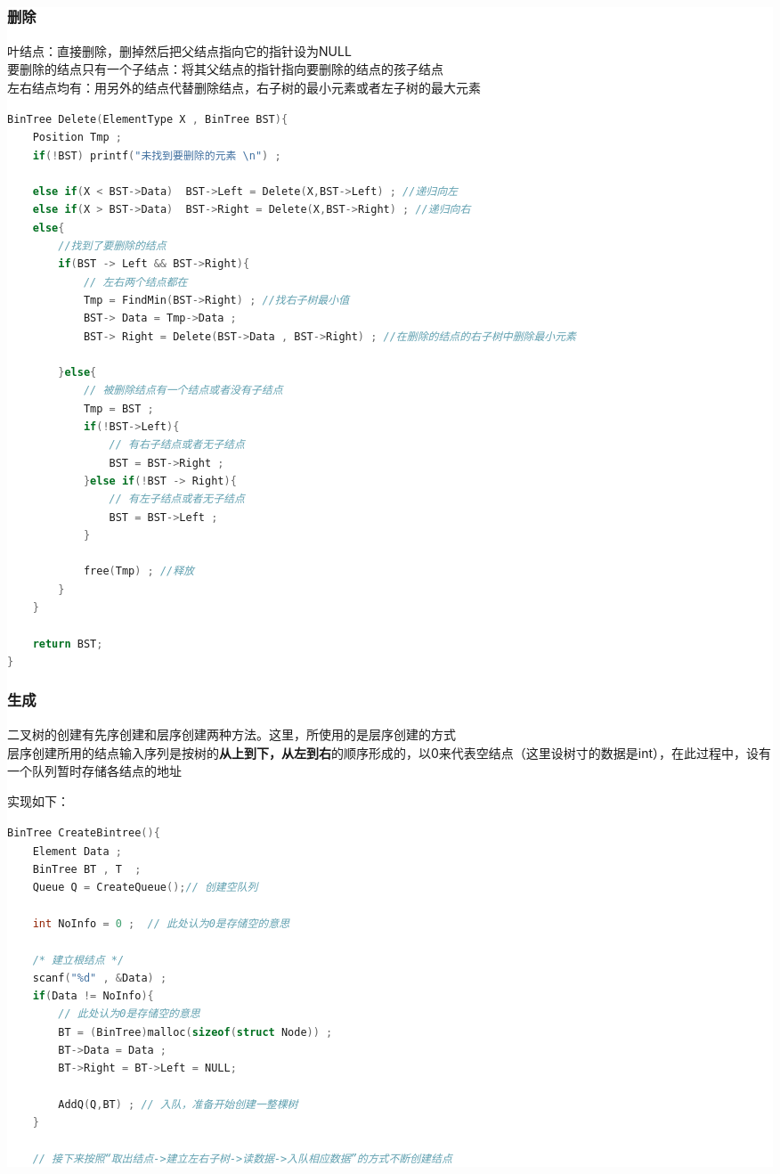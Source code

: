 ### 删除    
叶结点：直接删除，删掉然后把父结点指向它的指针设为NULL  
要删除的结点只有一个子结点：将其父结点的指针指向要删除的结点的孩子结点      
左右结点均有：用另外的结点代替删除结点，右子树的最小元素或者左子树的最大元素    

```c
BinTree Delete(ElementType X , BinTree BST){
    Position Tmp ; 
    if(!BST) printf("未找到要删除的元素 \n") ; 

    else if(X < BST->Data)  BST->Left = Delete(X,BST->Left) ; //递归向左
    else if(X > BST->Data)  BST->Right = Delete(X,BST->Right) ; //递归向右
    else{
        //找到了要删除的结点    
        if(BST -> Left && BST->Right){
            // 左右两个结点都在 
            Tmp = FindMin(BST->Right) ; //找右子树最小值    
            BST-> Data = Tmp->Data ; 
            BST-> Right = Delete(BST->Data , BST->Right) ; //在删除的结点的右子树中删除最小元素 

        }else{
            // 被删除结点有一个结点或者没有子结点   
            Tmp = BST ; 
            if(!BST->Left){
                // 有右子结点或者无子结点 
                BST = BST->Right ; 
            }else if(!BST -> Right){
                // 有左子结点或者无子结点 
                BST = BST->Left ; 
            }

            free(Tmp) ; //释放
        }
    }

    return BST; 
}
``` 
### 生成    
二叉树的创建有先序创建和层序创建两种方法。这里，所使用的是层序创建的方式    
层序创建所用的结点输入序列是按树的**从上到下，从左到右**的顺序形成的，以0来代表空结点（这里设树寸的数据是int），在此过程中，设有一个队列暂时存储各结点的地址    

实现如下：  
```c
BinTree CreateBintree(){
    Element Data ; 
    BinTree BT , T  ; 
    Queue Q = CreateQueue();// 创建空队列   

    int NoInfo = 0 ;  // 此处认为0是存储空的意思  

    /* 建立根结点 */
    scanf("%d" , &Data) ; 
    if(Data != NoInfo){
        // 此处认为0是存储空的意思  
        BT = (BinTree)malloc(sizeof(struct Node)) ;
        BT->Data = Data ; 
        BT->Right = BT->Left = NULL; 

        AddQ(Q,BT) ; // 入队，准备开始创建一整棵树
    }

    // 接下来按照“取出结点->建立左右子树->读数据->入队相应数据”的方式不断创建结点   

```